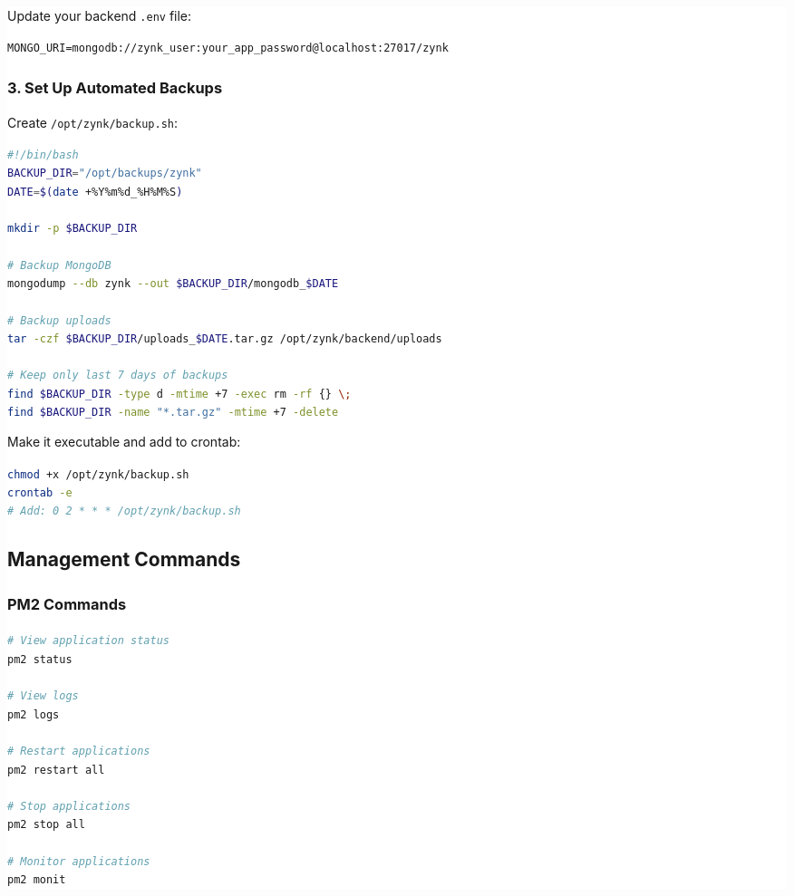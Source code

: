 Update your backend `.env` file:
```env
MONGO_URI=mongodb://zynk_user:your_app_password@localhost:27017/zynk
```

### 3. Set Up Automated Backups
Create `/opt/zynk/backup.sh`:
```bash
#!/bin/bash
BACKUP_DIR="/opt/backups/zynk"
DATE=$(date +%Y%m%d_%H%M%S)

mkdir -p $BACKUP_DIR

# Backup MongoDB
mongodump --db zynk --out $BACKUP_DIR/mongodb_$DATE

# Backup uploads
tar -czf $BACKUP_DIR/uploads_$DATE.tar.gz /opt/zynk/backend/uploads

# Keep only last 7 days of backups
find $BACKUP_DIR -type d -mtime +7 -exec rm -rf {} \;
find $BACKUP_DIR -name "*.tar.gz" -mtime +7 -delete
```

Make it executable and add to crontab:
```bash
chmod +x /opt/zynk/backup.sh
crontab -e
# Add: 0 2 * * * /opt/zynk/backup.sh
```

## Management Commands

### PM2 Commands
```bash
# View application status
pm2 status

# View logs
pm2 logs

# Restart applications
pm2 restart all

# Stop applications
pm2 stop all

# Monitor applications
pm2 monit
```
